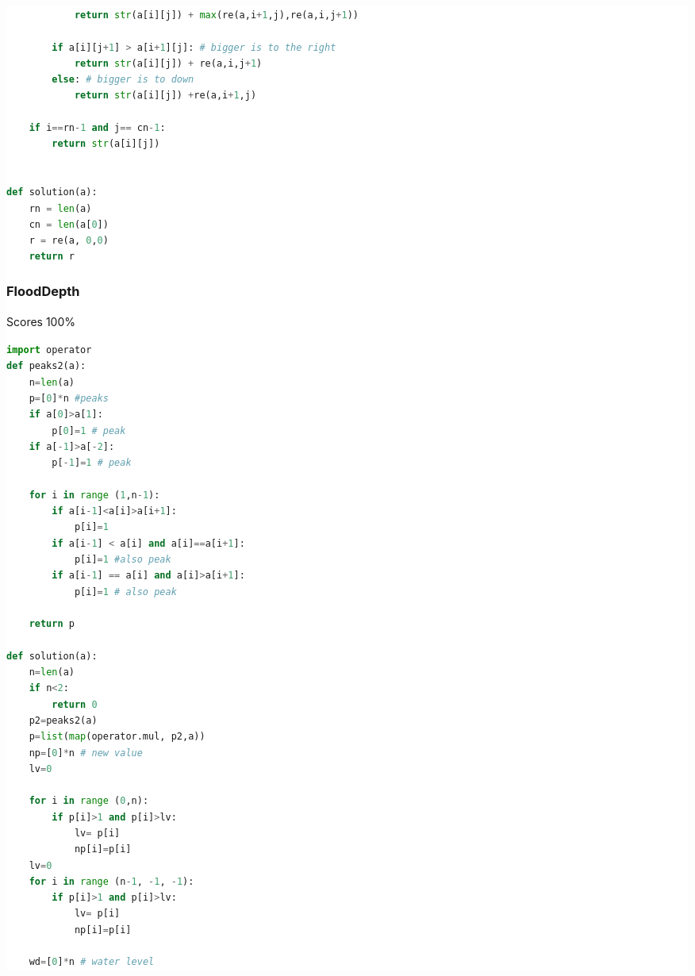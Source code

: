 ```python
            return str(a[i][j]) + max(re(a,i+1,j),re(a,i,j+1))
        
        if a[i][j+1] > a[i+1][j]: # bigger is to the right
            return str(a[i][j]) + re(a,i,j+1)            
        else: # bigger is to down
            return str(a[i][j]) +re(a,i+1,j)
        
    if i==rn-1 and j== cn-1:
        return str(a[i][j])


def solution(a):
    rn = len(a)
    cn = len(a[0])
    r = re(a, 0,0)
    return r
```




### FloodDepth

Scores 100%

```python
import operator
def peaks2(a):
    n=len(a)
    p=[0]*n #peaks
    if a[0]>a[1]:
        p[0]=1 # peak
    if a[-1]>a[-2]:
        p[-1]=1 # peak
        
    for i in range (1,n-1):
        if a[i-1]<a[i]>a[i+1]:
            p[i]=1
        if a[i-1] < a[i] and a[i]==a[i+1]:
            p[i]=1 #also peak
        if a[i-1] == a[i] and a[i]>a[i+1]:
            p[i]=1 # also peak
            
    return p
    
def solution(a):    
    n=len(a) 
    if n<2:
        return 0
    p2=peaks2(a)
    p=list(map(operator.mul, p2,a))
    np=[0]*n # new value
    lv=0

    for i in range (0,n):
        if p[i]>1 and p[i]>lv:
            lv= p[i]
            np[i]=p[i]
    lv=0
    for i in range (n-1, -1, -1):
        if p[i]>1 and p[i]>lv:
            lv= p[i]
            np[i]=p[i]

    wd=[0]*n # water level
```